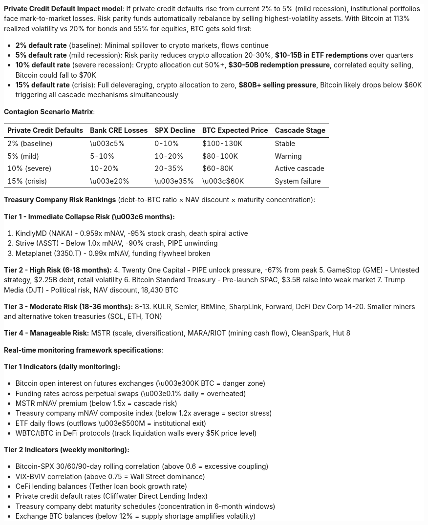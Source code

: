 **Private Credit Default Impact model**: If private credit defaults rise from current 2% to 5% (mild recession), institutional portfolios face mark-to-market losses. Risk parity funds automatically rebalance by selling highest-volatility assets. With Bitcoin at 113% realized volatility vs 20% for bonds and 55% for equities, BTC gets sold first:

- **2% default rate** (baseline): Minimal spillover to crypto markets, flows continue
- **5% default rate** (mild recession): Risk parity reduces crypto allocation 20-30%, **$10-15B in ETF redemptions** over quarters
- **10% default rate** (severe recession): Crypto allocation cut 50%+, **$30-50B redemption pressure**, correlated equity selling, Bitcoin could fall to $70K
- **15% default rate** (crisis): Full deleveraging, crypto allocation to zero, **$80B+ selling pressure**, Bitcoin likely drops below $60K triggering all cascade mechanisms simultaneously

**Contagion Scenario Matrix**:

| Private Credit Defaults | Bank CRE Losses | SPX Decline | BTC Expected Price | Cascade Stage |
|------------------------|-----------------|-------------|-------------------|---------------|
| 2% (baseline) | \u003c5% | 0-10% | $100-130K | Stable |
| 5% (mild) | 5-10% | 10-20% | $80-100K | Warning |
| 10% (severe) | 10-20% | 20-35% | $60-80K | Active cascade |
| 15% (crisis) | \u003e20% | \u003e35% | \u003c$60K | System failure |

**Treasury Company Risk Rankings** (debt-to-BTC ratio × NAV discount × maturity concentration):

**Tier 1 - Immediate Collapse Risk (\u003c6 months):**
1. KindlyMD (NAKA) - 0.959x mNAV, -95% stock crash, death spiral active
2. Strive (ASST) - Below 1.0x mNAV, -90% crash, PIPE unwinding
3. Metaplanet (3350.T) - 0.99x mNAV, funding flywheel broken

**Tier 2 - High Risk (6-18 months):**
4. Twenty One Capital - PIPE unlock pressure, -67% from peak
5. GameStop (GME) - Untested strategy, $2.25B debt, retail volatility
6. Bitcoin Standard Treasury - Pre-launch SPAC, $3.5B raise into weak market
7. Trump Media (DJT) - Political risk, NAV discount, 18,430 BTC

**Tier 3 - Moderate Risk (18-36 months):**
8-13. KULR, Semler, BitMine, SharpLink, Forward, DeFi Dev Corp
14-20. Smaller miners and alternative token treasuries (SOL, ETH, TON)

**Tier 4 - Manageable Risk:**
MSTR (scale, diversification), MARA/RIOT (mining cash flow), CleanSpark, Hut 8

**Real-time monitoring framework specifications**:

**Tier 1 Indicators (daily monitoring):**
- Bitcoin open interest on futures exchanges (\u003e300K BTC = danger zone)
- Funding rates across perpetual swaps (\u003e0.1% daily = overheated)
- MSTR mNAV premium (below 1.5x = cascade risk)
- Treasury company mNAV composite index (below 1.2x average = sector stress)
- ETF daily flows (outflows \u003e$500M = institutional exit)
- WBTC/tBTC in DeFi protocols (track liquidation walls every $5K price level)

**Tier 2 Indicators (weekly monitoring):**
- Bitcoin-SPX 30/60/90-day rolling correlation (above 0.6 = excessive coupling)
- VIX-BVIV correlation (above 0.75 = Wall Street dominance)
- CeFi lending balances (Tether loan book growth rate)
- Private credit default rates (Cliffwater Direct Lending Index)
- Treasury company debt maturity schedules (concentration in 6-month windows)
- Exchange BTC balances (below 12% = supply shortage amplifies volatility)
